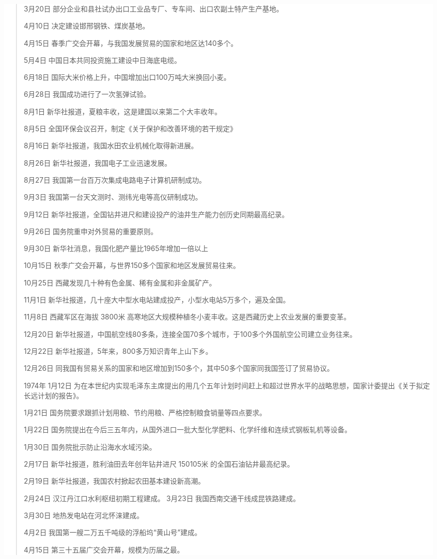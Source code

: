   > 3月20日 部分企业和县社试办出口工业品专厂、专车间、出口农副土特产生产基地。 
  > 
  > 4月10日 决定建设邯邢钢铁、煤炭基地。 
  > 
  > 4月15日 春季广交会开幕，与我国发展贸易的国家和地区达140多个。 
  > 
  > 5月4日 中国日本共同投资施工建设中日海底电缆。 
  > 
  > 6月18日 国际大米价格上升，中国增加出口100万吨大米换回小麦。 
  > 
  > 6月28日 我国成功进行了一次氢弹试验。 
  > 
  > 8月1日 新华社报道，夏粮丰收，这是建国以来第二个大丰收年。 
  > 
  > 8月5日 全国环保会议召开，制定《关于保护和改善环境的若干规定》 
  > 
  > 8月16日 新华社报道，我国水田农业机械化取得新进展。 
  > 
  > 8月26日 新华社报道，我国电子工业迅速发展。 
  > 
  > 8月27日 我国第一台百万次集成电路电子计算机研制成功。 
  > 
  > 9月3日  我国第一台天文测时、测纬光电等高仪研制成功。 
  > 
  > 9月12日 新华社报道，全国钻井进尺和建设投产的油井生产能力创历史同期最高纪录。 
  > 
  > 9月26日 国务院重申对外贸易的重要原则。 
  > 
  > 9月30日 新华社消息，我国化肥产量比1965年增加一倍以上
  > 
  > 10月15日 秋季广交会开幕，与世界150多个国家和地区发展贸易往来。 
  > 
  > 10月25日 西藏发现几十种有色金属、稀有金属和非金属矿产。 
  > 
  > 11月1日 新华社报道，几十座大中型水电站建成投产，小型水电站5万多个，遍及全国。 
  > 
  > 11月8日 西藏军区在海拔 3800米 高寒地区大规模种植冬小麦丰收。这是西藏历史上农业发展的重要变革。 
  > 
  > 12月20日 新华社报道，中国航空线80多条，连接全国70多个城市，于100多个外国航空公司建立业务往来。 
  > 
  > 12月22日 新华社报道，5年来，800多万知识青年上山下乡。 
  > 
  > 12月26日 同我国有贸易关系的国家和地区增加到150多个，其中50多个国家同我国签订了贸易协议。
  > 
  > 1974年 1月12日 为在本世纪内实现毛泽东主席提出的用几个五年计划时间赶上和超过世界水平的战略思想，国家计委提出《关于拟定长远计划的报告》。 
  > 
  > 1月21日 国务院要求跟抓计划用粮、节约用粮、严格控制粮食销量等四点要求。 
  > 
  > 1月22日 国务院提出在今后三五年内，从国外进口一批大型化学肥料、化学纤维和连续式钢板轧机等设备。 
  > 
  > 1月30日 国务院批示防止沿海水水域污染。 
  > 
  > 2月17日 新华社报道，胜利油田去年创年钻井进尺 150105米 的全国石油钻井最高纪录。 
  > 
  > 2月19日 新华社报道，我国农村掀起农田基本建设新高潮。 
  > 
  > 2月24日 汉江丹江口水利枢纽初期工程建成。 
  > 3月23日 我国西南交通干线成昆铁路建成。 
  > 
  > 3月30日 地热发电站在河北怀涞建成。 
  > 
  > 4月2日 我国第一艘二万五千吨级的浮船坞“黄山号”建成。 
  > 
  > 4月15日 第三十五届广交会开幕，规模为历届之最。 